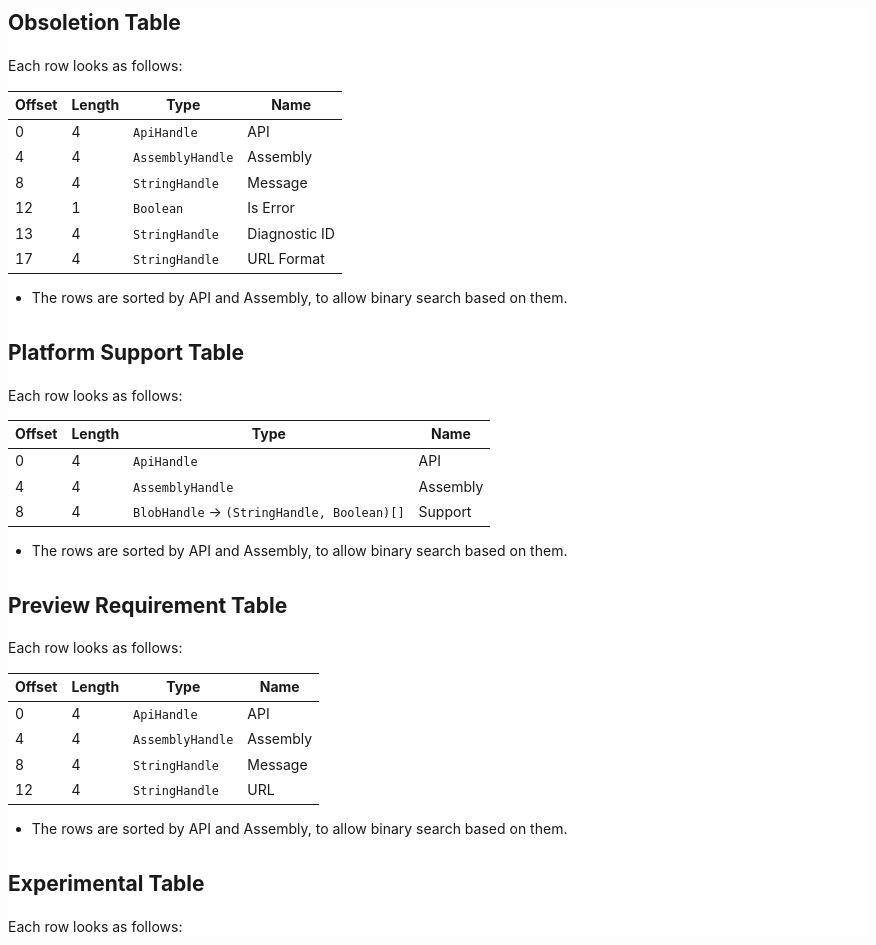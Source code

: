 ## Obsoletion Table

Each row looks as follows:

| Offset | Length | Type             | Name          |
| ------ | ------ | ---------------- | ------------- |
| 0      | 4      | `ApiHandle`      | API           |
| 4      | 4      | `AssemblyHandle` | Assembly      |
| 8      | 4      | `StringHandle`   | Message       |
| 12     | 1      | `Boolean`        | Is Error      |
| 13     | 4      | `StringHandle`   | Diagnostic ID |
| 17     | 4      | `StringHandle`   | URL Format    |

- The rows are sorted by API and Assembly, to allow binary search based on them.

## Platform Support Table

Each row looks as follows:

| Offset | Length | Type                                        | Name     |
| ------ | ------ | ------------------------------------------- | -------- |
| 0      | 4      | `ApiHandle`                                 | API      |
| 4      | 4      | `AssemblyHandle`                            | Assembly |
| 8      | 4      | `BlobHandle` -> `(StringHandle, Boolean)[]` | Support  |

- The rows are sorted by API and Assembly, to allow binary search based on them.

## Preview Requirement Table

Each row looks as follows:

| Offset | Length | Type             | Name     |
| ------ | ------ | ---------------- | -------- |
| 0      | 4      | `ApiHandle`      | API      |
| 4      | 4      | `AssemblyHandle` | Assembly |
| 8      | 4      | `StringHandle`   | Message  |
| 12     | 4      | `StringHandle`   | URL      |

- The rows are sorted by API and Assembly, to allow binary search based on them.

## Experimental Table

Each row looks as follows:
